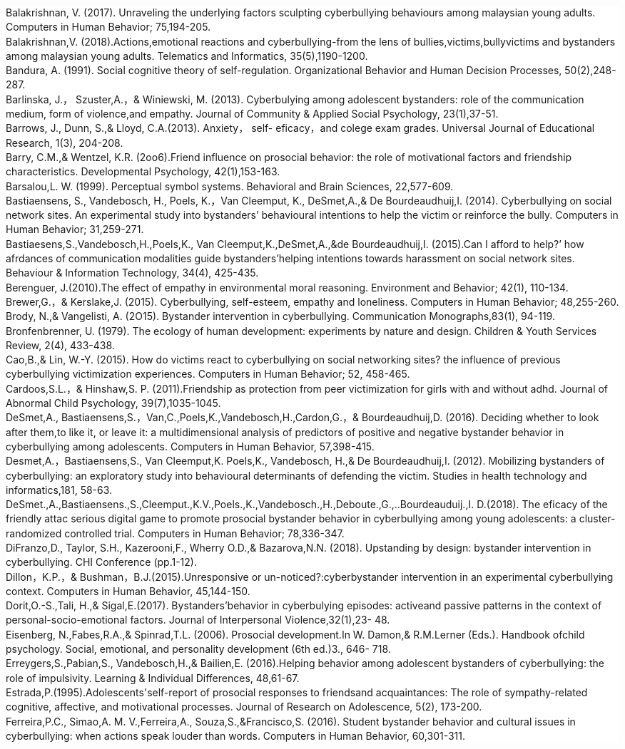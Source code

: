 Balakrishnan, V. (2017). Unraveling the underlying factors sculpting cyberbullying behaviours among malaysian young adults. Computers in Human Behavior; 75,194-205.   
Balakrishnan,V. (2018).Actions,emotional reactions and cyberbullying-from the lens of bullies,victims,bullyvictims and bystanders among malaysian young adults. Telematics and Informatics, 35(5),1190-1200.   
Bandura, A. (1991). Social cognitive theory of self-regulation. Organizational Behavior and Human Decision Processes, 50(2),248-287.   
Barlinska, J.， Szuster,A.，& Winiewski, M. (2013). Cyberbulying among adolescent bystanders: role of the communication medium, form of violence,and empathy. Journal of Community & Applied Social Psychology, 23(1),37-51.   
Barrows, J., Dunn, S.,& Lloyd, C.A.(2013). Anxiety， self- eficacy，and colege exam grades. Universal Journal of Educational Research, 1(3), 204-208.   
Barry, C.M.,& Wentzel, K.R. (2oo6).Friend influence on prosocial behavior: the role of motivational factors and friendship characteristics. Developmental Psychology, 42(1),153-163.   
Barsalou,L. W. (1999). Perceptual symbol systems. Behavioral and Brain Sciences, 22,577-609.   
Bastiaensens, S., Vandebosch, H., Poels, K.，Van Cleemput, K., DeSmet,A.,& De Bourdeaudhuij,I. (2014). Cyberbullying on social network sites. An experimental study into bystanders’ behavioural intentions to help the victim or reinforce the bully. Computers in Human Behavior; 31,259-271.   
Bastiaesens,S.,Vandebosch,H.,Poels,K., Van Cleemput,K.,DeSmet,A.,&de Bourdeaudhuij,I. (2015).Can I afford to help?’ how afrdances of communication modalities guide bystanders’helping intentions towards harassment on social network sites. Behaviour & Information Technology, 34(4), 425-435.   
Berenguer, J.(2010).The effect of empathy in environmental moral reasoning. Environment and Behavior; 42(1), 110-134.   
Brewer,G.，& Kerslake,J. (2015). Cyberbullying, self-esteem, empathy and loneliness. Computers in Human Behavior; 48,255-260.   
Brody, N.,& Vangelisti, A. (2O15). Bystander intervention in cyberbullying. Communication Monographs,83(1), 94-119.   
Bronfenbrenner, U. (1979). The ecology of human development: experiments by nature and design. Children & Youth Services Review, 2(4), 433-438.   
Cao,B.,& Lin, W.-Y. (2015). How do victims react to cyberbullying on social networking sites? the influence of previous cyberbullying victimization experiences. Computers in Human Behavior; 52, 458-465.   
Cardoos,S.L.，& Hinshaw,S. P. (2011).Friendship as protection from peer victimization for girls with and without adhd. Journal of Abnormal Child Psychology, 39(7),1035-1045.   
DeSmet,A., Bastiaensens,S.，Van,C.,Poels,K.,Vandebosch,H.,Cardon,G.，& Bourdeaudhuij,D. (2016). Deciding whether to look after them,to like it, or leave it: a multidimensional analysis of predictors of positive and negative bystander behavior in cyberbullying among adolescents. Computers in Human Behavior, 57,398-415.   
Desmet,A.，Bastiaensens,S., Van Cleemput,K. Poels,K., Vandebosch, H.,& De Bourdeaudhuij,I. (2012). Mobilizing bystanders of cyberbullying: an exploratory study into behavioural determinants of defending the victim. Studies in health technology and informatics,181, 58-63.   
DeSmet.,A.,Bastiaensens.,S.,Cleemput.,K.V.,Poels.,K.,Vandebosch.,H.,Deboute.,G.,..Bourdeauduij.,I. D.(2018). The eficacy of the friendly attac serious digital game to promote prosocial bystander behavior in cyberbullying among young adolescents: a cluster-randomized controlled trial. Computers in Human Behavior; 78,336-347.   
DiFranzo,D., Taylor, S.H., Kazerooni,F., Wherry O.D.,& Bazarova,N.N. (2018). Upstanding by design: bystander intervention in cyberbullying. CHI Conference (pp.1-12).   
Dillon，K.P.，& Bushman，B.J.(2015).Unresponsive or un-noticed?:cyberbystander intervention in an experimental cyberbullying context. Computers in Human Behavior, 45,144-150.   
Dorit,O.-S.,Tali, H.,& Sigal,E.(2017). Bystanders’behavior in cyberbulying episodes: activeand passive patterns in the context of personal-socio-emotional factors. Journal of Interpersonal Violence,32(1),23- 48.   
Eisenberg, N.,Fabes,R.A.,& Spinrad,T.L. (2006). Prosocial development.In W. Damon,& R.M.Lerner (Eds.). Handbook ofchild psychology. Social, emotional, and personality development (6th ed.)3., 646- 718.   
Erreygers,S.,Pabian,S., Vandebosch,H.,& Bailien,E. (2016).Helping behavior among adolescent bystanders of cyberbullying: the role of impulsivity. Learning & Individual Differences, 48,61-67.   
Estrada,P.(1995).Adolescents'self-report of prosocial responses to friendsand acquaintances: The role of sympathy-related cognitive, affective, and motivational processes. Journal of Research on Adolescence, 5(2), 173-200.   
Ferreira,P.C., Simao,A. M. V.,Ferreira,A., Souza,S.,&Francisco,S. (2016). Student bystander behavior and cultural issues in cyberbullying: when actions speak louder than words. Computers in Human Behavior, 60,301-311.   